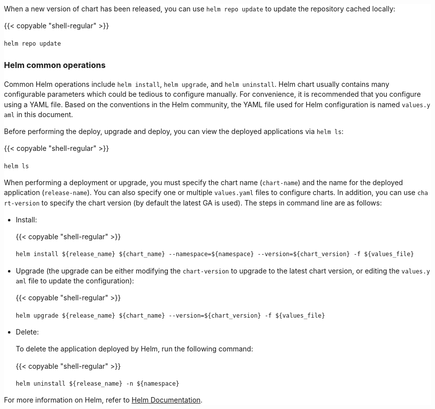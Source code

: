 When a new version of chart has been released, you can use `helm repo update` to update the repository cached locally:

{{< copyable "shell-regular" >}}

```
helm repo update
```

### Helm common operations

Common Helm operations include `helm install`, `helm upgrade`, and `helm uninstall`. Helm chart usually contains many configurable parameters which could be tedious to configure manually. For convenience, it is recommended that you configure using a YAML file. Based on the conventions in the Helm community, the YAML file used for Helm configuration is named `values.yaml` in this document.

Before performing the deploy, upgrade and deploy, you can view the deployed applications via `helm ls`:

{{< copyable "shell-regular" >}}

```shell
helm ls
```

When performing a deployment or upgrade, you must specify the chart name (`chart-name`) and the name for the deployed application (`release-name`). You can also specify one or multiple `values.yaml` files to configure charts. In addition, you can use `chart-version` to specify the chart version (by default the latest GA is used). The steps in command line are as follows:

* Install:

    {{< copyable "shell-regular" >}}

    ```shell
    helm install ${release_name} ${chart_name} --namespace=${namespace} --version=${chart_version} -f ${values_file}
    ```

* Upgrade (the upgrade can be either modifying the `chart-version` to upgrade to the latest chart version, or editing the `values.yaml` file to update the configuration):

    {{< copyable "shell-regular" >}}

    ```shell
    helm upgrade ${release_name} ${chart_name} --version=${chart_version} -f ${values_file}
    ```

* Delete:

    To delete the application deployed by Helm, run the following command:

    {{< copyable "shell-regular" >}}

    ```shell
    helm uninstall ${release_name} -n ${namespace}
    ```

For more information on Helm, refer to [Helm Documentation](https://helm.sh/docs/).
